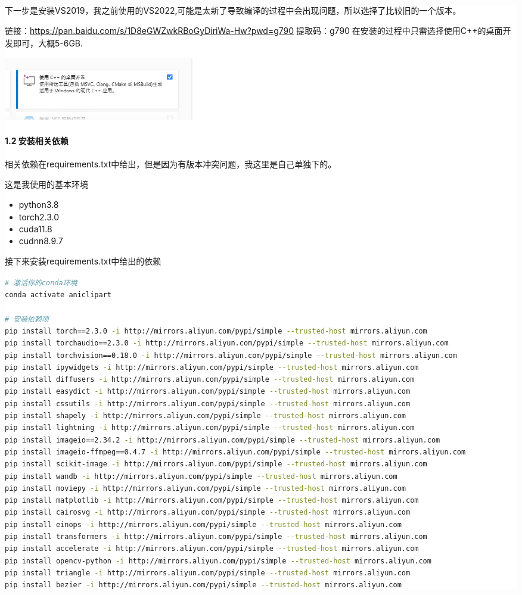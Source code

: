 下一步是安装VS2019，我之前使用的VS2022,可能是太新了导致编译的过程中会出现问题，所以选择了比较旧的一个版本。

链接：https://pan.baidu.com/s/1D8eGWZwkRBoGyDiriWa-Hw?pwd=g790
提取码：g790
在安装的过程中只需选择使用C++的桌面开发即可，大概5-6GB.

![image-20240730175136311](aniclipart本地部署报告.assets/image-20240730175136311.png)

#### 1.2 安装相关依赖

​		相关依赖在requirements.txt中给出，但是因为有版本冲突问题，我这里是自己单独下的。

这是我使用的基本环境

+ python3.8
+ torch2.3.0
+ cuda11.8
+ cudnn8.9.7

接下来安装requirements.txt中给出的依赖

```bash
# 激活你的conda环境
conda activate aniclipart

# 安装依赖项
pip install torch==2.3.0 -i http://mirrors.aliyun.com/pypi/simple --trusted-host mirrors.aliyun.com
pip install torchaudio==2.3.0 -i http://mirrors.aliyun.com/pypi/simple --trusted-host mirrors.aliyun.com
pip install torchvision==0.18.0 -i http://mirrors.aliyun.com/pypi/simple --trusted-host mirrors.aliyun.com
pip install ipywidgets -i http://mirrors.aliyun.com/pypi/simple --trusted-host mirrors.aliyun.com
pip install diffusers -i http://mirrors.aliyun.com/pypi/simple --trusted-host mirrors.aliyun.com
pip install easydict -i http://mirrors.aliyun.com/pypi/simple --trusted-host mirrors.aliyun.com
pip install cssutils -i http://mirrors.aliyun.com/pypi/simple --trusted-host mirrors.aliyun.com
pip install shapely -i http://mirrors.aliyun.com/pypi/simple --trusted-host mirrors.aliyun.com
pip install lightning -i http://mirrors.aliyun.com/pypi/simple --trusted-host mirrors.aliyun.com
pip install imageio==2.34.2 -i http://mirrors.aliyun.com/pypi/simple --trusted-host mirrors.aliyun.com
pip install imageio-ffmpeg==0.4.7 -i http://mirrors.aliyun.com/pypi/simple --trusted-host mirrors.aliyun.com
pip install scikit-image -i http://mirrors.aliyun.com/pypi/simple --trusted-host mirrors.aliyun.com
pip install wandb -i http://mirrors.aliyun.com/pypi/simple --trusted-host mirrors.aliyun.com
pip install moviepy -i http://mirrors.aliyun.com/pypi/simple --trusted-host mirrors.aliyun.com
pip install matplotlib -i http://mirrors.aliyun.com/pypi/simple --trusted-host mirrors.aliyun.com
pip install cairosvg -i http://mirrors.aliyun.com/pypi/simple --trusted-host mirrors.aliyun.com
pip install einops -i http://mirrors.aliyun.com/pypi/simple --trusted-host mirrors.aliyun.com
pip install transformers -i http://mirrors.aliyun.com/pypi/simple --trusted-host mirrors.aliyun.com
pip install accelerate -i http://mirrors.aliyun.com/pypi/simple --trusted-host mirrors.aliyun.com
pip install opencv-python -i http://mirrors.aliyun.com/pypi/simple --trusted-host mirrors.aliyun.com
pip install triangle -i http://mirrors.aliyun.com/pypi/simple --trusted-host mirrors.aliyun.com
pip install bezier -i http://mirrors.aliyun.com/pypi/simple --trusted-host mirrors.aliyun.com
```
